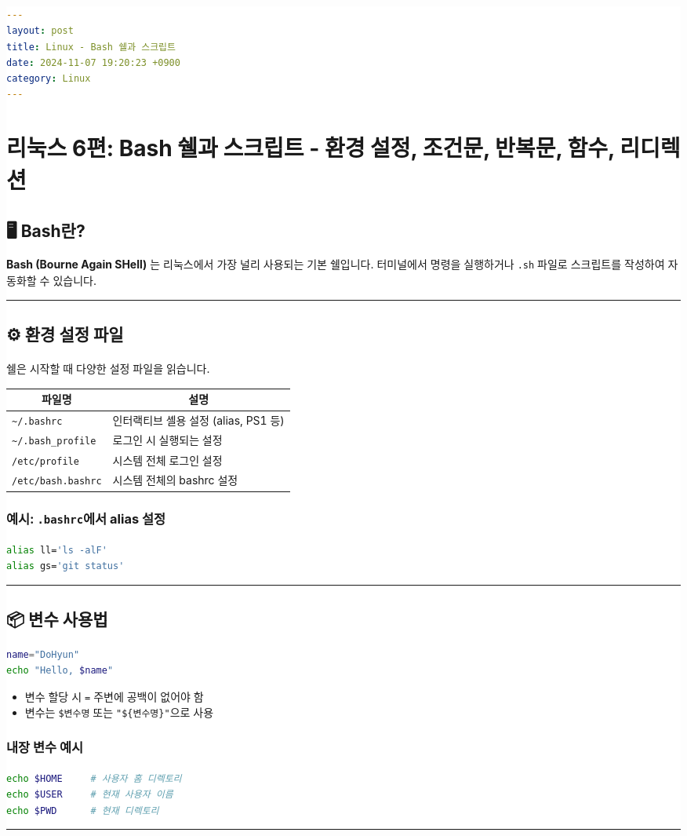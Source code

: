 ```yaml
---
layout: post
title: Linux - Bash 쉘과 스크립트
date: 2024-11-07 19:20:23 +0900
category: Linux
---
```

# 리눅스 6편: Bash 쉘과 스크립트 - 환경 설정, 조건문, 반복문, 함수, 리디렉션

## 🖥️ Bash란?

**Bash (Bourne Again SHell)** 는 리눅스에서 가장 널리 사용되는 기본 쉘입니다. 터미널에서 명령을 실행하거나 `.sh` 파일로 스크립트를 작성하여 자동화할 수 있습니다.

---

## ⚙️ 환경 설정 파일

쉘은 시작할 때 다양한 설정 파일을 읽습니다.

| 파일명             | 설명 |
|--------------------|------|
| `~/.bashrc`        | 인터랙티브 셸용 설정 (alias, PS1 등) |
| `~/.bash_profile`  | 로그인 시 실행되는 설정 |
| `/etc/profile`     | 시스템 전체 로그인 설정 |
| `/etc/bash.bashrc` | 시스템 전체의 bashrc 설정 |

### 예시: `.bashrc`에서 alias 설정
```bash
alias ll='ls -alF'
alias gs='git status'
```

---

## 📦 변수 사용법

```bash
name="DoHyun"
echo "Hello, $name"
```

- 변수 할당 시 `=` 주변에 공백이 없어야 함
- 변수는 `$변수명` 또는 `"${변수명}"`으로 사용

### 내장 변수 예시
```bash
echo $HOME     # 사용자 홈 디렉토리
echo $USER     # 현재 사용자 이름
echo $PWD      # 현재 디렉토리
```

---